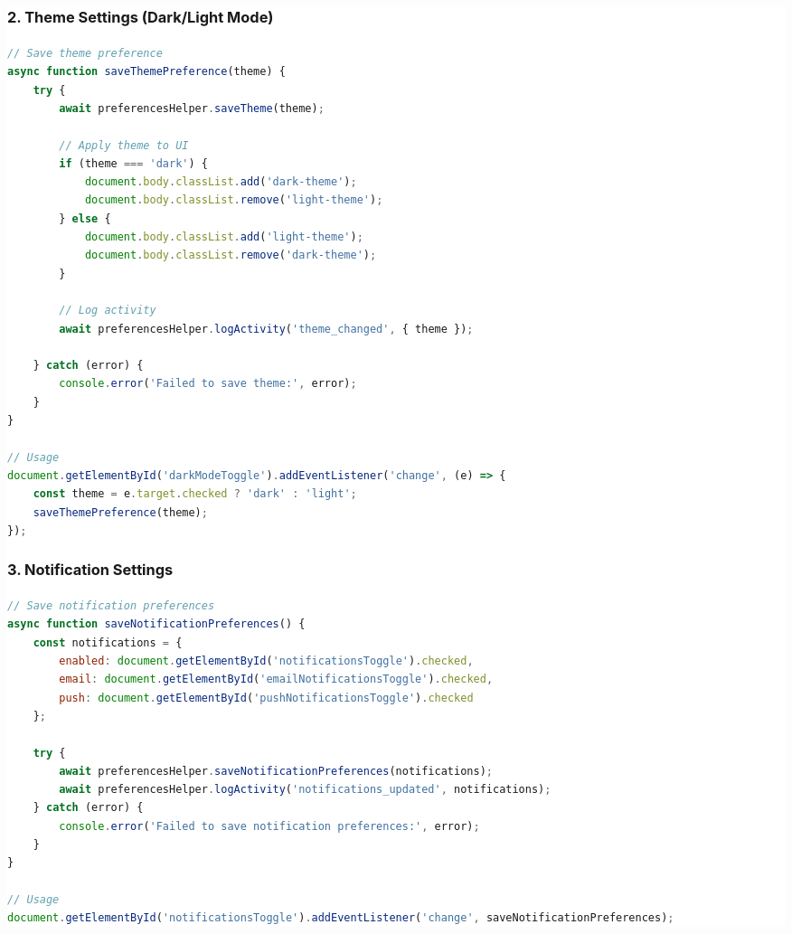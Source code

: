 ### 2. Theme Settings (Dark/Light Mode)

```javascript
// Save theme preference
async function saveThemePreference(theme) {
    try {
        await preferencesHelper.saveTheme(theme);
        
        // Apply theme to UI
        if (theme === 'dark') {
            document.body.classList.add('dark-theme');
            document.body.classList.remove('light-theme');
        } else {
            document.body.classList.add('light-theme');
            document.body.classList.remove('dark-theme');
        }
        
        // Log activity
        await preferencesHelper.logActivity('theme_changed', { theme });
        
    } catch (error) {
        console.error('Failed to save theme:', error);
    }
}

// Usage
document.getElementById('darkModeToggle').addEventListener('change', (e) => {
    const theme = e.target.checked ? 'dark' : 'light';
    saveThemePreference(theme);
});
```

### 3. Notification Settings

```javascript
// Save notification preferences
async function saveNotificationPreferences() {
    const notifications = {
        enabled: document.getElementById('notificationsToggle').checked,
        email: document.getElementById('emailNotificationsToggle').checked,
        push: document.getElementById('pushNotificationsToggle').checked
    };
    
    try {
        await preferencesHelper.saveNotificationPreferences(notifications);
        await preferencesHelper.logActivity('notifications_updated', notifications);
    } catch (error) {
        console.error('Failed to save notification preferences:', error);
    }
}

// Usage
document.getElementById('notificationsToggle').addEventListener('change', saveNotificationPreferences);
```
